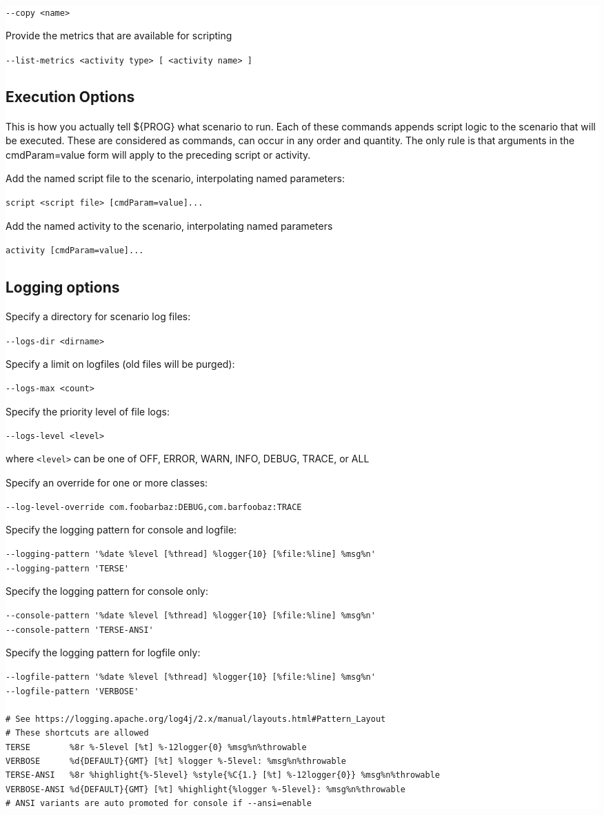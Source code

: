     --copy <name>

Provide the metrics that are available for scripting

    --list-metrics <activity type> [ <activity name> ]

## Execution Options

This is how you actually tell ${PROG} what scenario to run. Each of these commands appends script logic
to the scenario that will be executed. These are considered as commands, can occur in any order and
quantity. The only rule is that arguments in the cmdParam=value form will apply to the preceding script
or activity.

Add the named script file to the scenario, interpolating named parameters:

    script <script file> [cmdParam=value]...

Add the named activity to the scenario, interpolating named parameters

    activity [cmdParam=value]...

## Logging options

Specify a directory for scenario log files:

    --logs-dir <dirname>

Specify a limit on logfiles (old files will be purged):

    --logs-max <count>

Specify the priority level of file logs:

    --logs-level <level>

where `<level>` can be one of OFF, ERROR, WARN, INFO, DEBUG, TRACE, or ALL

Specify an override for one or more classes:

    --log-level-override com.foobarbaz:DEBUG,com.barfoobaz:TRACE

Specify the logging pattern for console and logfile:

    --logging-pattern '%date %level [%thread] %logger{10} [%file:%line] %msg%n'
    --logging-pattern 'TERSE'

Specify the logging pattern for console only:

    --console-pattern '%date %level [%thread] %logger{10} [%file:%line] %msg%n'
    --console-pattern 'TERSE-ANSI'

Specify the logging pattern for logfile only:

    --logfile-pattern '%date %level [%thread] %logger{10} [%file:%line] %msg%n'
    --logfile-pattern 'VERBOSE'

    # See https://logging.apache.org/log4j/2.x/manual/layouts.html#Pattern_Layout
    # These shortcuts are allowed
    TERSE        %8r %-5level [%t] %-12logger{0} %msg%n%throwable
    VERBOSE      %d{DEFAULT}{GMT} [%t] %logger %-5level: %msg%n%throwable
    TERSE-ANSI   %8r %highlight{%-5level} %style{%C{1.} [%t] %-12logger{0}} %msg%n%throwable
    VERBOSE-ANSI %d{DEFAULT}{GMT} [%t] %highlight{%logger %-5level}: %msg%n%throwable
    # ANSI variants are auto promoted for console if --ansi=enable